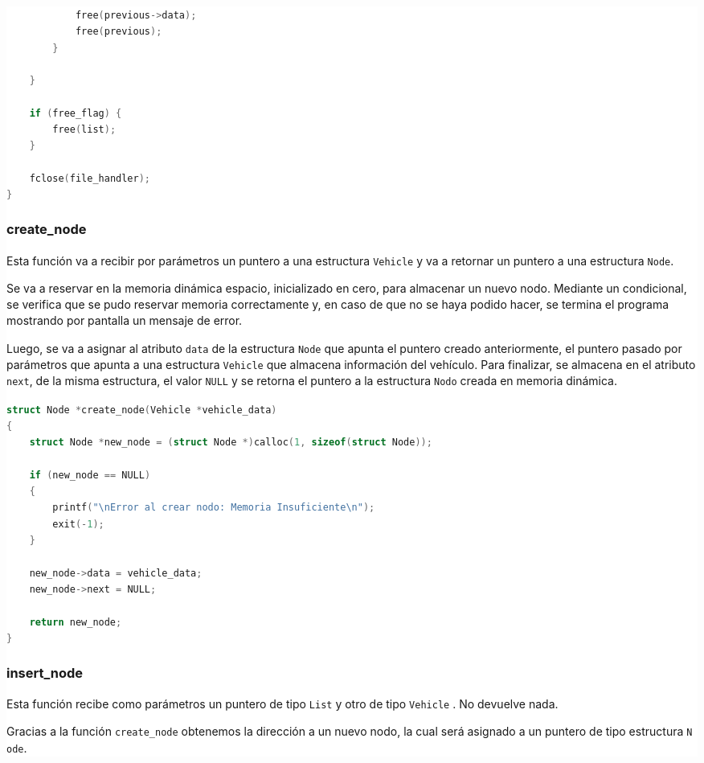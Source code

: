 ```c
            free(previous->data);
            free(previous);
        }

    }

    if (free_flag) {
        free(list);
    }

    fclose(file_handler);
}
```

### create_node

Esta función va a recibir por parámetros un puntero a una estructura `Vehicle` y va a retornar un puntero a una estructura `Node`.

Se va a reservar en la memoria dinámica espacio, inicializado en cero, para almacenar un nuevo nodo. Mediante un condicional, se verifica que se pudo reservar memoria correctamente y, en caso de que no se haya podido hacer, se termina el programa mostrando por pantalla un mensaje de error.

Luego, se va a asignar al atributo `data` de la estructura `Node` que apunta el puntero creado anteriormente, el puntero pasado por parámetros que apunta a una estructura `Vehicle` que almacena información del vehículo. Para finalizar, se almacena en el atributo `next`, de la misma estructura, el valor `NULL` y se retorna el puntero a la estructura `Nodo` creada en memoria dinámica.

```c
struct Node *create_node(Vehicle *vehicle_data)
{
    struct Node *new_node = (struct Node *)calloc(1, sizeof(struct Node));

    if (new_node == NULL)
    {
        printf("\nError al crear nodo: Memoria Insuficiente\n");
        exit(-1);
    }

    new_node->data = vehicle_data;
    new_node->next = NULL;

    return new_node;
}
```

### insert_node

Esta función recibe como parámetros un puntero de tipo `List` y otro de tipo `Vehicle` . No devuelve nada.

Gracias a la función `create_node` obtenemos la dirección a un nuevo nodo, la cual será asignado a un puntero de tipo estructura `Node`.
